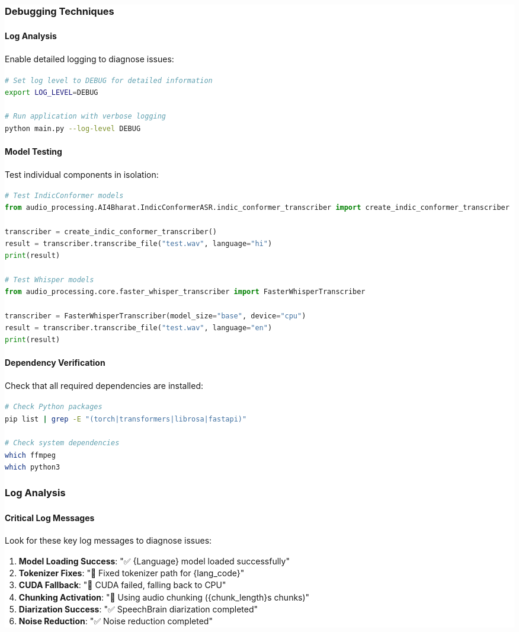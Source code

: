 ### Debugging Techniques

#### Log Analysis

Enable detailed logging to diagnose issues:

```bash
# Set log level to DEBUG for detailed information
export LOG_LEVEL=DEBUG

# Run application with verbose logging
python main.py --log-level DEBUG
```

#### Model Testing

Test individual components in isolation:

```python
# Test IndicConformer models
from audio_processing.AI4Bharat.IndicConformerASR.indic_conformer_transcriber import create_indic_conformer_transcriber

transcriber = create_indic_conformer_transcriber()
result = transcriber.transcribe_file("test.wav", language="hi")
print(result)

# Test Whisper models
from audio_processing.core.faster_whisper_transcriber import FasterWhisperTranscriber

transcriber = FasterWhisperTranscriber(model_size="base", device="cpu")
result = transcriber.transcribe_file("test.wav", language="en")
print(result)
```

#### Dependency Verification

Check that all required dependencies are installed:

```bash
# Check Python packages
pip list | grep -E "(torch|transformers|librosa|fastapi)"

# Check system dependencies
which ffmpeg
which python3
```

### Log Analysis

#### Critical Log Messages

Look for these key log messages to diagnose issues:

1. **Model Loading Success**: "✅ {Language} model loaded successfully"
2. **Tokenizer Fixes**: "🔧 Fixed tokenizer path for {lang_code}"
3. **CUDA Fallback**: "🔄 CUDA failed, falling back to CPU"
4. **Chunking Activation**: "🔄 Using audio chunking ({chunk_length}s chunks)"
5. **Diarization Success**: "✅ SpeechBrain diarization completed"
6. **Noise Reduction**: "✅ Noise reduction completed"
